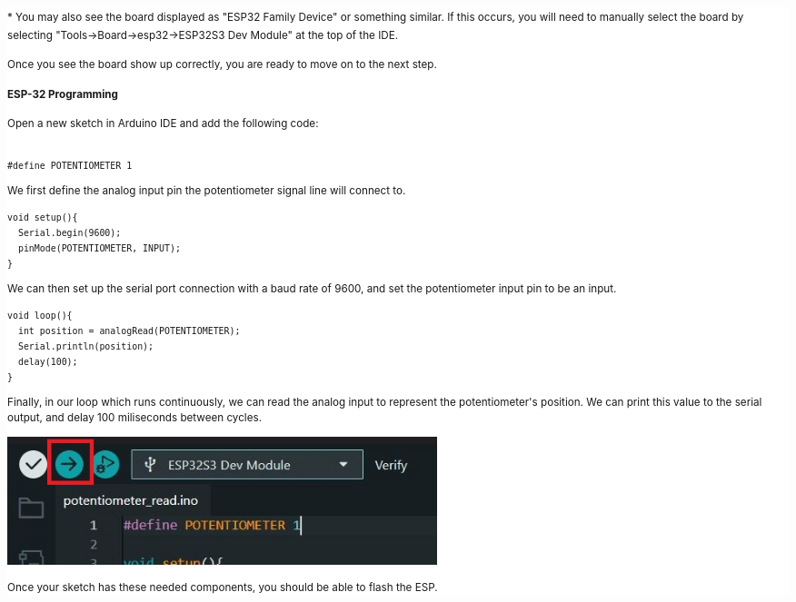 
<small>\* You may also see the board displayed as "ESP32 Family Device" or something similar. If this occurs, you will need to manually select the board by selecting "Tools->Board->esp32->ESP32S3 Dev Module" at the top of the IDE.


Once you see the board show up correctly, you are ready to move on to the next step.


#### ESP-32 Programming

Open a new sketch in Arduino IDE and add the following code:


```

#define POTENTIOMETER 1
```

We first define the analog input pin the potentiometer signal line will connect to.



```
void setup(){
  Serial.begin(9600);
  pinMode(POTENTIOMETER, INPUT);
}

```
We can then set up the serial port connection with a baud rate of 9600, and set the potentiometer input pin to be an input.


```
void loop(){
  int position = analogRead(POTENTIOMETER);
  Serial.println(position);
  delay(100);
}
```


Finally, in our loop which runs continuously, we can read the analog input to represent the potentiometer's position. We can print this value to the serial output, and delay 100 miliseconds between cycles.

<img src="PotentiometerAP/flash_button.JPG" alt="Flash Button" width="55%" height="auto">


Once your sketch has these needed components, you should be able to flash the ESP. 
